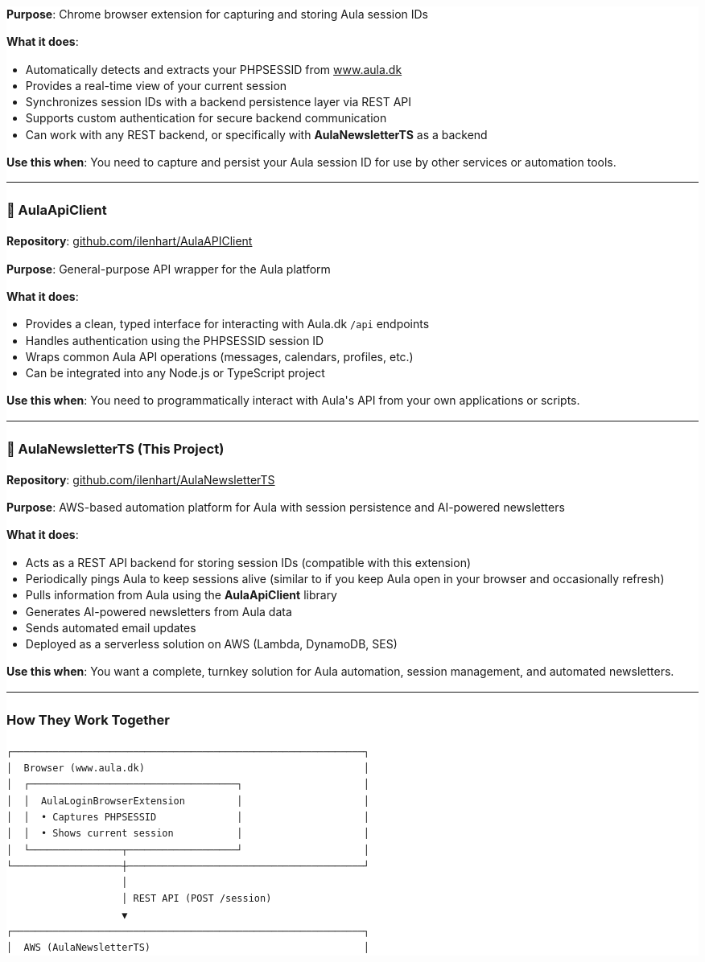 **Purpose**: Chrome browser extension for capturing and storing Aula session IDs

**What it does**:
- Automatically detects and extracts your PHPSESSID from www.aula.dk
- Provides a real-time view of your current session
- Synchronizes session IDs with a backend persistence layer via REST API
- Supports custom authentication for secure backend communication
- Can work with any REST backend, or specifically with **AulaNewsletterTS** as a backend

**Use this when**: You need to capture and persist your Aula session ID for use by other services or automation tools.

---

### 📡 AulaApiClient

**Repository**: [github.com/ilenhart/AulaAPIClient](https://github.com/ilenhart/AulaApiClient)

**Purpose**: General-purpose API wrapper for the Aula platform

**What it does**:
- Provides a clean, typed interface for interacting with Aula.dk `/api` endpoints
- Handles authentication using the PHPSESSID session ID
- Wraps common Aula API operations (messages, calendars, profiles, etc.)
- Can be integrated into any Node.js or TypeScript project

**Use this when**: You need to programmatically interact with Aula's API from your own applications or scripts.

---

### 📰 AulaNewsletterTS (This Project)

**Repository**: [github.com/ilenhart/AulaNewsletterTS](https://github.com/ilenhart/AulaNewsletterTS)

**Purpose**: AWS-based automation platform for Aula with session persistence and AI-powered newsletters

**What it does**:
- Acts as a REST API backend for storing session IDs (compatible with this extension)
- Periodically pings Aula to keep sessions alive  (similar to if you keep Aula open in your browser and occasionally refresh)
- Pulls information from Aula using the **AulaApiClient** library
- Generates AI-powered newsletters from Aula data
- Sends automated email updates
- Deployed as a serverless solution on AWS (Lambda, DynamoDB, SES)

**Use this when**: You want a complete, turnkey solution for Aula automation, session management, and automated newsletters.

---

### How They Work Together

```
┌─────────────────────────────────────────────────────────────┐
│  Browser (www.aula.dk)                                      │
│  ┌────────────────────────────────────┐                     │
│  │  AulaLoginBrowserExtension         │                     │
│  │  • Captures PHPSESSID              │                     │
│  │  • Shows current session           │                     │
│  └────────────────┬───────────────────┘                     │
└───────────────────┼─────────────────────────────────────────┘
                    │
                    │ REST API (POST /session)
                    ▼
┌─────────────────────────────────────────────────────────────┐
│  AWS (AulaNewsletterTS)                                     │
```
